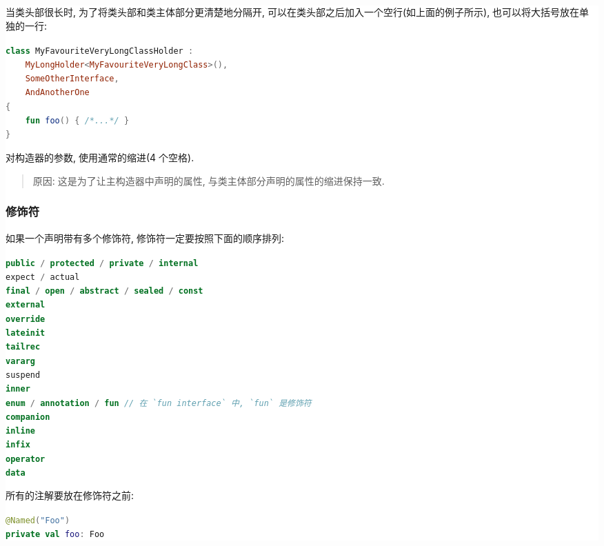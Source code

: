 当类头部很长时, 为了将类头部和类主体部分更清楚地分隔开, 可以在类头部之后加入一个空行(如上面的例子所示), 也可以将大括号放在单独的一行:

<div class="sample" markdown="1" theme="idea" data-highlight-only auto-indent="false">

```kotlin
class MyFavouriteVeryLongClassHolder :
    MyLongHolder<MyFavouriteVeryLongClass>(),
    SomeOtherInterface,
    AndAnotherOne
{
    fun foo() { /*...*/ }
}
```

</div>

对构造器的参数, 使用通常的缩进(4 个空格).

> 原因: 这是为了让主构造器中声明的属性, 与类主体部分声明的属性的缩进保持一致.

### 修饰符

如果一个声明带有多个修饰符, 修饰符一定要按照下面的顺序排列:

<div class="sample" markdown="1" theme="idea" data-highlight-only>

```kotlin
public / protected / private / internal
expect / actual
final / open / abstract / sealed / const
external
override
lateinit
tailrec
vararg
suspend
inner
enum / annotation / fun // 在 `fun interface` 中, `fun` 是修饰符
companion
inline
infix
operator
data
```

</div>

所有的注解要放在修饰符之前:

<div class="sample" markdown="1" theme="idea" data-highlight-only>

```kotlin
@Named("Foo")
private val foo: Foo
```

</div>

